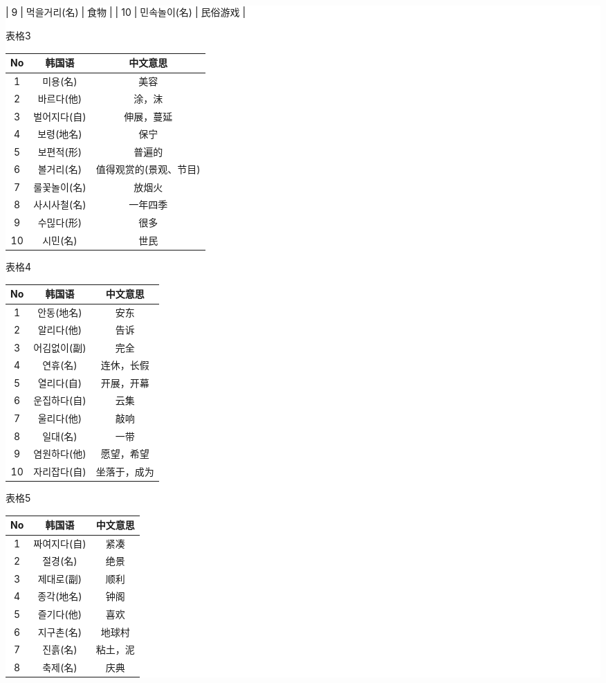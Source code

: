 |  9   | 먹을거리(名) |       食物       |
|  10  | 민속놀이(名) |     民俗游戏     |

表格3

|  No  |    韩国语    |        中文意思        |
| :--: | :----------: | :--------------------: |
|  1   |   미용(名)   |          美容          |
|  2   |  바르다(他)  |         涂，沫         |
|  3   | 벌어지다(自) |       伸展，蔓延       |
|  4   |  보령(地名)  |          保宁          |
|  5   |  보편적(形)  |         普遍的         |
|  6   |  볼거리(名)  | 值得观赏的(景观、节目) |
|  7   | 룰꽃놀이(名) |         放烟火         |
|  8   | 사시사철(名) |        一年四季        |
|  9   |  수믾다(形)  |          很多          |
|  10  |   시민(名)   |          世民          |

表格4

|  No  |    韩国语    |   中文意思   |
| :--: | :----------: | :----------: |
|  1   |  안동(地名)  |     安东     |
|  2   |  알리다(他)  |     告诉     |
|  3   | 어김없이(副) |     完全     |
|  4   |   연휴(名)   |  连休，长假  |
|  5   |  열리다(自)  |  开展，开幕  |
|  6   | 운집하다(自) |     云集     |
|  7   |  울리다(他)  |     敲响     |
|  8   |   일대(名)   |     一带     |
|  9   | 염원하다(他) |  愿望，希望  |
|  10  | 자리잡다(自) | 坐落于，成为 |

表格5

|  No  |    韩国语     | 中文意思 |
| :--: | :-----------: | :------: |
|  1   | 짜여지다(自)  |   紧凑   |
|  2   |   절경(名)    |   绝景   |
|  3   |  제대로(副)   |   顺利   |
|  4   |  종각(地名)   |   钟阁   |
|  5   |  즐기다(他)   |   喜欢   |
|  6   |  지구촌(名)   |  地球村  |
|  7   |   진흙(名)    | 粘土，泥 |
|  8   |   축제(名)    |   庆典   |
